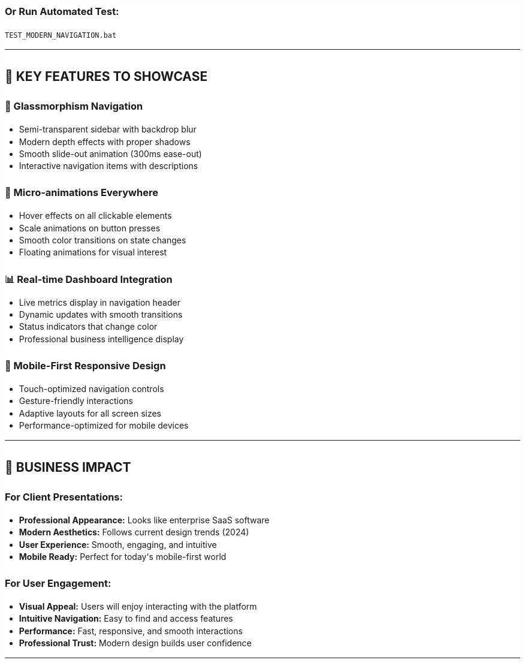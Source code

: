 ### **Or Run Automated Test:**
```bash
TEST_MODERN_NAVIGATION.bat
```

---

## 🎯 **KEY FEATURES TO SHOWCASE**

### **🎨 Glassmorphism Navigation**
- Semi-transparent sidebar with backdrop blur
- Modern depth effects with proper shadows
- Smooth slide-out animation (300ms ease-out)
- Interactive navigation items with descriptions

### **💫 Micro-animations Everywhere**
- Hover effects on all clickable elements
- Scale animations on button presses
- Smooth color transitions on state changes
- Floating animations for visual interest

### **📊 Real-time Dashboard Integration**
- Live metrics display in navigation header
- Dynamic updates with smooth transitions
- Status indicators that change color
- Professional business intelligence display

### **📱 Mobile-First Responsive Design**
- Touch-optimized navigation controls
- Gesture-friendly interactions
- Adaptive layouts for all screen sizes
- Performance-optimized for mobile devices

---

## 🚀 **BUSINESS IMPACT**

### **For Client Presentations:**
- **Professional Appearance:** Looks like enterprise SaaS software
- **Modern Aesthetics:** Follows current design trends (2024)
- **User Experience:** Smooth, engaging, and intuitive
- **Mobile Ready:** Perfect for today's mobile-first world

### **For User Engagement:**
- **Visual Appeal:** Users will enjoy interacting with the platform
- **Intuitive Navigation:** Easy to find and access features
- **Performance:** Fast, responsive, and smooth interactions
- **Professional Trust:** Modern design builds user confidence

---
